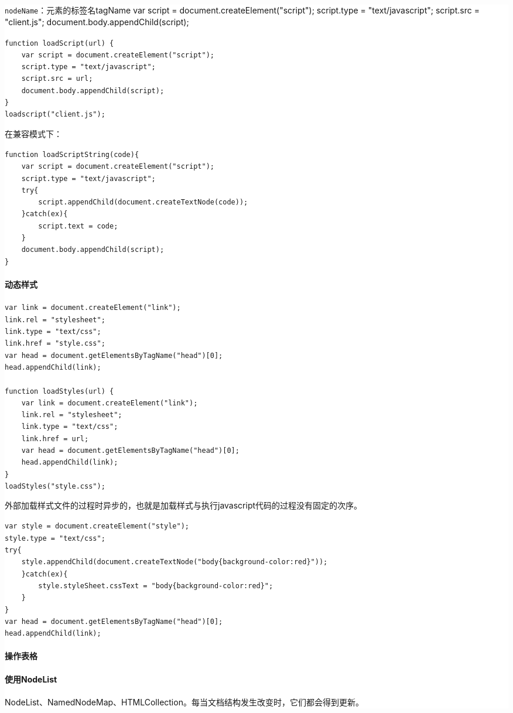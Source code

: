 ```nodeName```：元素的标签名tagName
	var script = document.createElement("script");
	script.type = "text/javascript";
	script.src = "client.js";
	document.body.appendChild(script);

	function loadScript(url) {
		var script = document.createElement("script");
		script.type = "text/javascript";
		script.src = url;
		document.body.appendChild(script);
	}
	loadscript("client.js");

在兼容模式下：

	function loadScriptString(code){
		var script = document.createElement("script");
		script.type = "text/javascript";
		try{
			script.appendChild(document.createTextNode(code));
		}catch(ex){
			script.text = code;
		}
		document.body.appendChild(script);
	}

#### 动态样式

	var link = document.createElement("link");
	link.rel = "stylesheet";
	link.type = "text/css";
	link.href = "style.css";
	var head = document.getElementsByTagName("head")[0];
	head.appendChild(link);

	function loadStyles(url) {
		var link = document.createElement("link");
		link.rel = "stylesheet";
		link.type = "text/css";
		link.href = url;
		var head = document.getElementsByTagName("head")[0];
		head.appendChild(link);
	}
	loadStyles("style.css");

外部加载样式文件的过程时异步的，也就是加载样式与执行javascript代码的过程没有固定的次序。

	var style = document.createElement("style");
	style.type = "text/css";
	try{
		style.appendChild(document.createTextNode("body{background-color:red}"));
		}catch(ex){
			style.styleSheet.cssText = "body{background-color:red}";
		}
	}
	var head = document.getElementsByTagName("head")[0];
	head.appendChild(link);

#### 操作表格

#### 使用NodeList

NodeList、NamedNodeMap、HTMLCollection。每当文档结构发生改变时，它们都会得到更新。
```